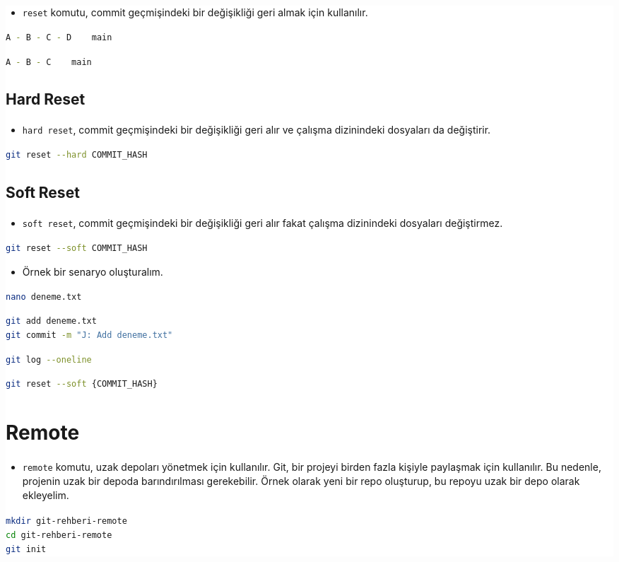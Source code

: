 * `reset` komutu, commit geçmişindeki bir değişikliği geri almak için kullanılır.

```bash
A - B - C - D    main
```

```bash
A - B - C    main
```

## Hard Reset

* `hard reset`, commit geçmişindeki bir değişikliği geri alır ve çalışma dizinindeki dosyaları da değiştirir.

```bash
git reset --hard COMMIT_HASH
```

## Soft Reset

* `soft reset`, commit geçmişindeki bir değişikliği geri alır fakat çalışma dizinindeki dosyaları değiştirmez.

```bash
git reset --soft COMMIT_HASH
```

* Örnek bir senaryo oluşturalım.

```bash
nano deneme.txt
```

```bash
git add deneme.txt
git commit -m "J: Add deneme.txt"
```

```bash
git log --oneline
```

```bash
git reset --soft {COMMIT_HASH}
```

# Remote    

* `remote` komutu, uzak depoları yönetmek için kullanılır. Git, bir projeyi birden fazla kişiyle paylaşmak için kullanılır. Bu nedenle, projenin uzak bir depoda barındırılması gerekebilir. Örnek olarak yeni bir repo oluşturup, bu repoyu uzak bir depo olarak ekleyelim.

```bash
mkdir git-rehberi-remote
cd git-rehberi-remote
git init
```
